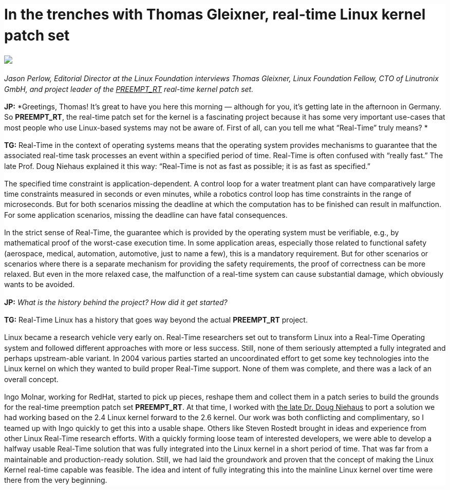 [#]: subject: (In the trenches with Thomas Gleixner, real-time Linux kernel patch set)
[#]: via: (https://www.linux.com/news/in-the-trenches-with-thomas-gleixner-real-time-linux-kernel-patch-set/)
[#]: author: (Linux.com Editorial Staff https://www.linux.com/author/linuxdotcom/)
[#]: collector: (lujun9972)
[#]: translator: ( )
[#]: reviewer: ( )
[#]: publisher: ( )
[#]: url: ( )

In the trenches with Thomas Gleixner, real-time Linux kernel patch set
======

_![][1]_

_Jason Perlow, Editorial Director at the Linux Foundation interviews Thomas Gleixner, Linux Foundation Fellow, CTO of Linutronix GmbH, and project leader of the_ [_PREEMPT_RT_][2] _real-time kernel patch set._

**JP:** *Greetings, Thomas! It’s great to have you here this morning — although for you, it’s getting late in the afternoon in Germany. So **PREEMPT_RT**, the real-time patch set for the kernel is a fascinating project because it has some very important use-cases that most people who use Linux-based systems may not be aware of. First of all, can you tell me what “Real-Time” truly means? *

**TG:** Real-Time in the context of operating systems means that the operating system provides mechanisms to guarantee that the associated real-time task processes an event within a specified period of time. Real-Time is often confused with “really fast.” The late Prof. Doug Niehaus explained it this way: “Real-Time is not as fast as possible; it is as fast as specified.”

The specified time constraint is application-dependent. A control loop for a water treatment plant can have comparatively large time constraints measured in seconds or even minutes, while a robotics control loop has time constraints in the range of microseconds. But for both scenarios missing the deadline at which the computation has to be finished can result in malfunction. For some application scenarios, missing the deadline can have fatal consequences.

In the strict sense of Real-Time, the guarantee which is provided by the operating system must be verifiable, e.g., by mathematical proof of the worst-case execution time. In some application areas, especially those related to functional safety (aerospace, medical, automation, automotive, just to name a few), this is a mandatory requirement. But for other scenarios or scenarios where there is a separate mechanism for providing the safety requirements, the proof of correctness can be more relaxed. But even in the more relaxed case, the malfunction of a real-time system can cause substantial damage, which obviously wants to be avoided.

**JP:** _What is the history behind the project? How did it get started?_

**TG:** Real-Time Linux has a history that goes way beyond the actual **PREEMPT_RT** project.

Linux became a research vehicle very early on. Real-Time researchers set out to transform Linux into a Real-Time Operating system and followed different approaches with more or less success. Still, none of them seriously attempted a fully integrated and perhaps upstream-able variant. In 2004 various parties started an uncoordinated effort to get some key technologies into the Linux kernel on which they wanted to build proper Real-Time support. None of them was complete, and there was a lack of an overall concept. 

Ingo Molnar, working for RedHat, started to pick up pieces, reshape them and collect them in a patch series to build the grounds for the real-time preemption patch set **PREEMPT_RT**. At that time, I worked with [the late Dr. Doug Niehaus][3] to port a solution we had working based on the 2.4 Linux kernel forward to the 2.6 kernel. Our work was both conflicting and complimentary, so I teamed up with Ingo quickly to get this into a usable shape. Others like Steven Rostedt brought in ideas and experience from other Linux Real-Time research efforts. With a quickly forming loose team of interested developers, we were able to develop a halfway usable Real-Time solution that was fully integrated into the Linux kernel in a short period of time. That was far from a maintainable and production-ready solution. Still, we had laid the groundwork and proven that the concept of making the Linux Kernel real-time capable was feasible. The idea and intent of fully integrating this into the mainline Linux kernel over time were there from the very beginning.


[a]: https://www.linux.com/author/linuxdotcom/
[b]: https://github.com/lujun9972
[1]: https://www.linux.com/wp-content/uploads/2021/04/IntheTrenches_ThomasGleixner.png
[2]: https://wiki.linuxfoundation.org/realtime/start
[3]: https://lwn.net/Articles/514182/?fbclid=IwAR1mhNcOVlNdQ_QmwOhC1vG3vHzxsXRwa_g4GTo62u1sHbjOZBPPviT5bxc
[4]: https://en.wikipedia.org/wiki/Mikado_(game)
[5]: https://en.wikipedia.org/wiki/Jenga
[6]: mailto:real-time-membership@linuxfoundation.org